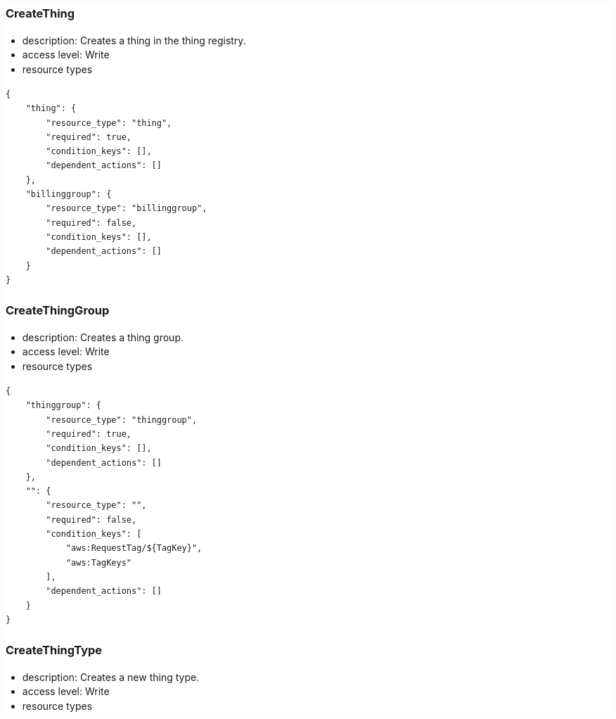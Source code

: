 ### CreateThing

- description: Creates a thing in the thing registry.
- access level: Write
- resource types

```
{
    "thing": {
        "resource_type": "thing",
        "required": true,
        "condition_keys": [],
        "dependent_actions": []
    },
    "billinggroup": {
        "resource_type": "billinggroup",
        "required": false,
        "condition_keys": [],
        "dependent_actions": []
    }
}
```

### CreateThingGroup

- description: Creates a thing group.
- access level: Write
- resource types

```
{
    "thinggroup": {
        "resource_type": "thinggroup",
        "required": true,
        "condition_keys": [],
        "dependent_actions": []
    },
    "": {
        "resource_type": "",
        "required": false,
        "condition_keys": [
            "aws:RequestTag/${TagKey}",
            "aws:TagKeys"
        ],
        "dependent_actions": []
    }
}
```

### CreateThingType

- description: Creates a new thing type.
- access level: Write
- resource types
